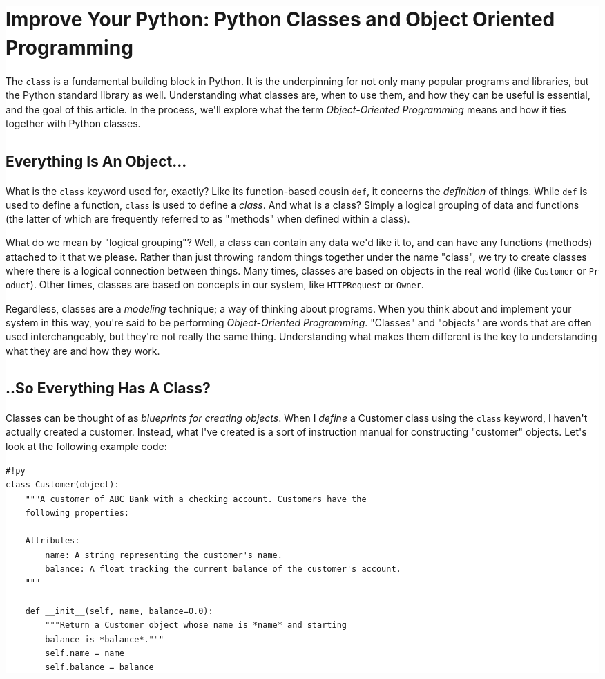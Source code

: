 # Improve Your Python: Python Classes and Object Oriented Programming

The `class` is a fundamental building block in Python. It is the underpinning
for not only many popular programs and libraries, but the Python standard library as
well. Understanding what classes are, when to use them, and how they can be
useful is essential, and the goal of this article. In the process, we'll explore
what the term *Object-Oriented Programming* means and how it ties together with
Python classes.


## Everything Is An Object...

What is the `class` keyword used for, exactly? Like its function-based cousin
`def`, it concerns the *definition* of things. While `def` is used to define a
function, `class` is used to define a *class*. And what is a class? Simply a
logical grouping of data and functions (the latter of which are frequently 
referred to as "methods" when defined within a class).

What do we mean by "logical grouping"? Well, a class can contain any data we'd
like it to, and can have any functions (methods) attached to it that we please.
Rather than just throwing random things together under the name "class", we try
to create classes where there is a logical connection between things. Many
times, classes are based on objects in the real world (like `Customer` or
`Product`). Other times, classes are based on concepts in our system, 
like `HTTPRequest` or `Owner`.

Regardless, classes are a *modeling* technique; a way of thinking about
programs. When you think about and implement your system in this way, you're said to be
performing *Object-Oriented Programming*. "Classes" and "objects" are words that are 
often used interchangeably, but they're not really the same thing. Understanding
what makes them different is the key to understanding what they are and how they
work.

## ..So Everything Has A Class?

Classes can be thought of as *blueprints for creating objects*. When I *define* a
Customer class using the `class` keyword, I haven't actually created a customer.
Instead, what I've created is a sort of instruction manual for constructing "customer"
objects. Let's look at the following example code:

    #!py
    class Customer(object):
        """A customer of ABC Bank with a checking account. Customers have the
        following properties:

        Attributes:
            name: A string representing the customer's name.
            balance: A float tracking the current balance of the customer's account.
        """

        def __init__(self, name, balance=0.0):
            """Return a Customer object whose name is *name* and starting
            balance is *balance*."""
            self.name = name
            self.balance = balance
